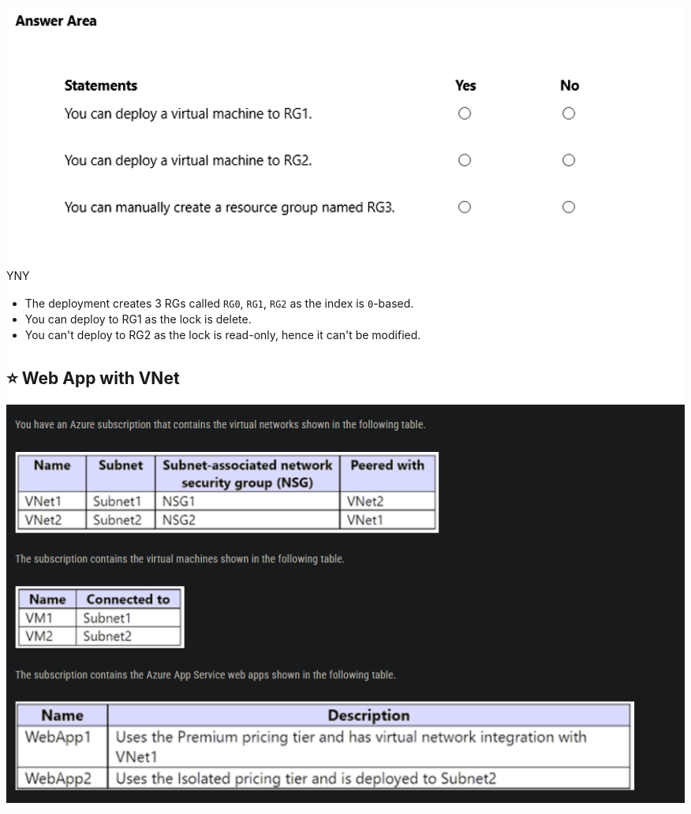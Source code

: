 ![alt text](image-528.png)    

YNY
- The deployment creates 3 RGs called `RG0`, `RG1`, `RG2` as the index is `0`-based.
- You can deploy to RG1 as the lock is delete.
- You can't deploy to RG2 as the lock is read-only, hence it can't be modified.

## :star: Web App with VNet 

![alt text](image-529.png)
